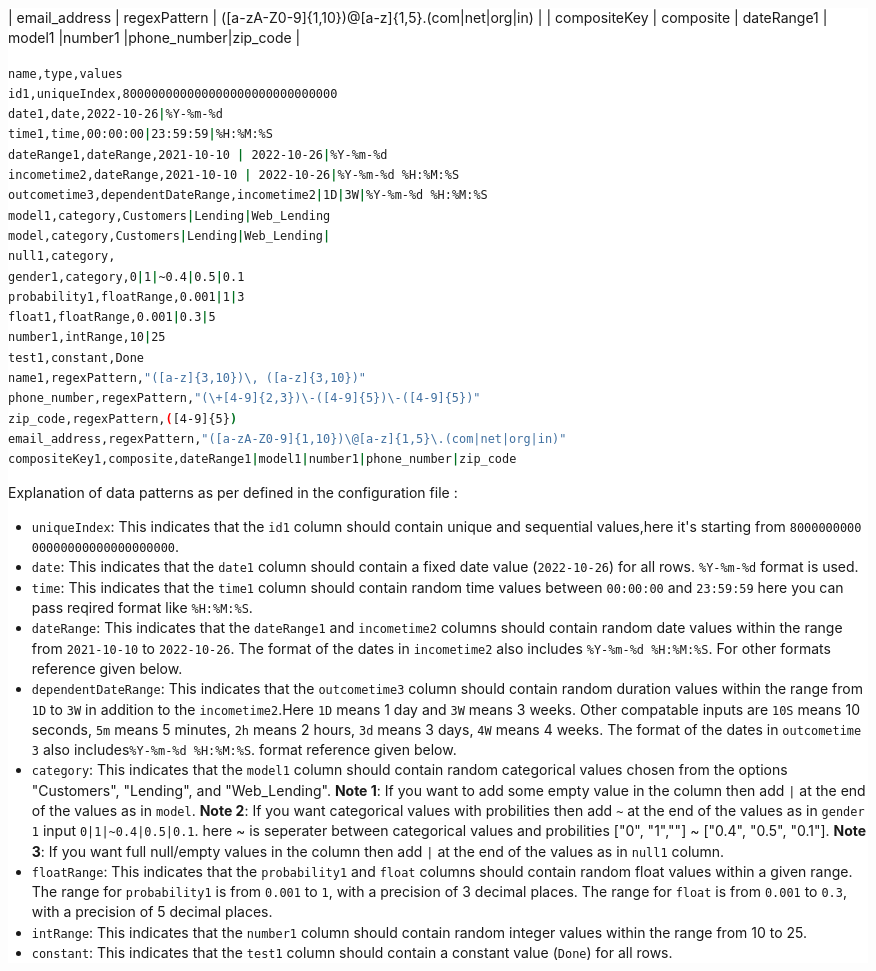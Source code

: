 | email_address | regexPattern       | ([a-zA-Z0-9]{1,10})\@[a-z]{1,5}\.(com\|net\|org\|in)    |
| compositeKey  | composite          | dateRange1 \| model1 \|number1 \|phone_number\|zip_code |

```bash
name,type,values
id1,uniqueIndex,800000000000000000000000000000
date1,date,2022-10-26|%Y-%m-%d
time1,time,00:00:00|23:59:59|%H:%M:%S
dateRange1,dateRange,2021-10-10 | 2022-10-26|%Y-%m-%d
incometime2,dateRange,2021-10-10 | 2022-10-26|%Y-%m-%d %H:%M:%S
outcometime3,dependentDateRange,incometime2|1D|3W|%Y-%m-%d %H:%M:%S
model1,category,Customers|Lending|Web_Lending
model,category,Customers|Lending|Web_Lending|
null1,category,
gender1,category,0|1|~0.4|0.5|0.1
probability1,floatRange,0.001|1|3
float1,floatRange,0.001|0.3|5
number1,intRange,10|25
test1,constant,Done
name1,regexPattern,"([a-z]{3,10})\, ([a-z]{3,10})"
phone_number,regexPattern,"(\+[4-9]{2,3})\-([4-9]{5})\-([4-9]{5})"
zip_code,regexPattern,([4-9]{5})
email_address,regexPattern,"([a-zA-Z0-9]{1,10})\@[a-z]{1,5}\.(com|net|org|in)"
compositeKey1,composite,dateRange1|model1|number1|phone_number|zip_code
```

Explanation of data patterns as per defined in the configuration file :

- `uniqueIndex`: This indicates that the `id1` column should contain unique and sequential values,here it's starting from `800000000000000000000000000000`.
- `date`: This indicates that the `date1` column should contain a fixed date value (`2022-10-26`) for all rows. `%Y-%m-%d` format is used.
- `time`: This indicates that the `time1` column should contain random time values between `00:00:00` and `23:59:59` here you can pass reqired format like `%H:%M:%S`.
- `dateRange`: This indicates that the `dateRange1` and `incometime2` columns should contain random date values within the range from `2021-10-10` to `2022-10-26`. The format of the dates in `incometime2` also includes `%Y-%m-%d %H:%M:%S`. For other formats reference given below.
- `dependentDateRange`: This indicates that the `outcometime3` column should contain random duration values within the range from `1D` to `3W` in addition to the `incometime2`.Here `1D` means 1 day and `3W` means 3 weeks. Other compatable inputs are `10S` means 10 seconds, `5m` means 5 minutes, `2h` means 2 hours, `3d` means 3 days, `4W` means 4 weeks. The format of the dates in `outcometime3` also includes`%Y-%m-%d %H:%M:%S`. format reference given below.
- `category`: This indicates that the `model1` column should contain random categorical values chosen from the options "Customers", "Lending", and "Web_Lending".
**Note 1**: If you want to add some empty value in the column then add `|` at the end of the values as in `model`.
**Note 2**: If you want categorical values with probilities then add `~` at the end of the values as in `gender1` input `0|1|~0.4|0.5|0.1`. here ~ is seperater between categorical values and probilities ["0", "1",""] ~ ["0.4", "0.5", "0.1"].
**Note 3**: If you want full null/empty values in the column then add `|` at the end of the values as in `null1` column.
- `floatRange`: This indicates that the `probability1` and `float` columns should contain random float values within a given range. The range for `probability1` is from `0.001` to `1`, with a precision of 3 decimal places. The range for `float` is from `0.001` to `0.3`, with a precision of 5 decimal places.
- `intRange`: This indicates that the `number1` column should contain random integer values within the range from 10 to 25.
- `constant`: This indicates that the `test1` column should contain a constant value (`Done`) for all rows.
